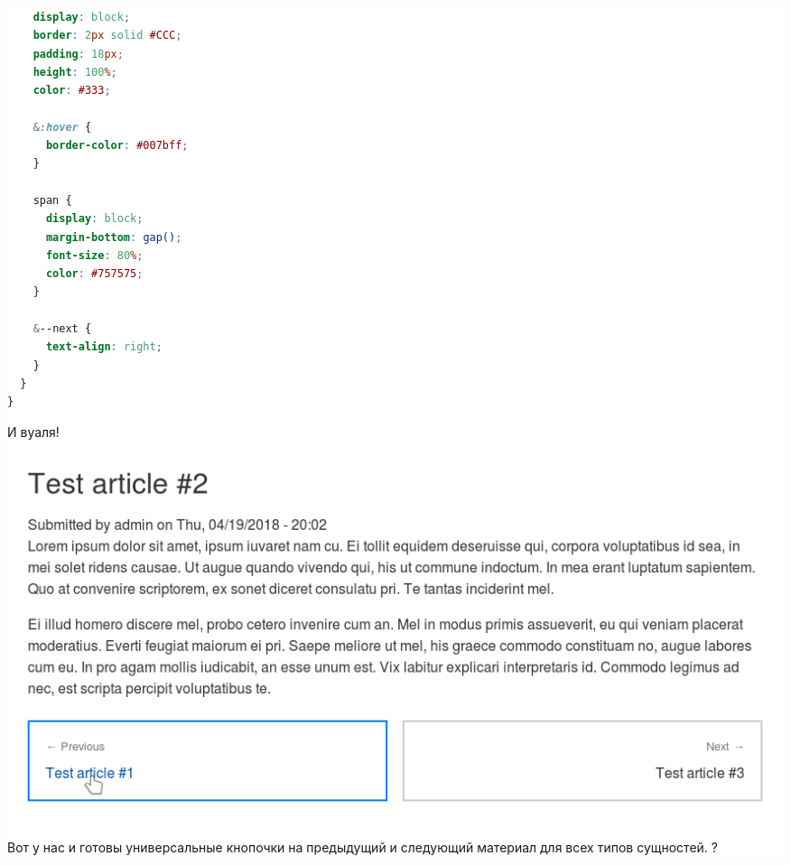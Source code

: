 ```scss
    display: block;
    border: 2px solid #CCC;
    padding: 18px;
    height: 100%;
    color: #333;

    &:hover {
      border-color: #007bff;
    }

    span {
      display: block;
      margin-bottom: gap();
      font-size: 80%;
      color: #757575;
    }

    &--next {
      text-align: right;
    }
  }
}
```

И вуаля!

![Оформленные кнопки](image/buttons-styled.png)

Вот у нас и готовы универсальные кнопочки на предыдущий и следующий материал для
всех типов сущностей. ?

[d8-hook-theme]: ../../../../2017/06/26/d8-hook-theme/index.ru.md
[d8-extra-field]: ../../../../2018/04/26/d8-extra-field/index.ru.md
